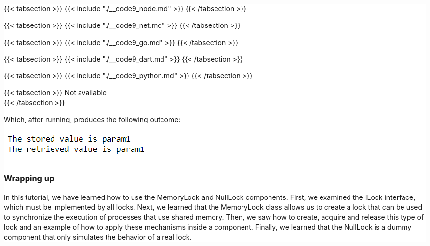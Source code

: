 {{< tabsection >}}
  {{< include "./__code9_node.md" >}}
{{< /tabsection >}}

{{< tabsection >}}
  {{< include "./__code9_net.md" >}}
{{< /tabsection >}}

{{< tabsection >}}
  {{< include "./__code9_go.md" >}}
{{< /tabsection >}}

{{< tabsection >}}
  {{< include "./__code9_dart.md" >}}
{{< /tabsection >}}

{{< tabsection >}}
  {{< include "./__code9_python.md" >}}
{{< /tabsection >}}

{{< tabsection >}}
  Not available  
{{< /tabsection >}}

Which, after running, produces the following outcome:

![figure 1](./figure1.png)

### Wrapping up

In this tutorial, we have learned how to use the MemoryLock and NullLock components. First, we examined the ILock interface, which must be implemented by all locks. Next, we learned that the MemoryLock class allows us to create a lock that can be used to synchronize the execution of processes that use shared memory. Then, we saw how to create, acquire and release this type of lock and an example of how to apply these mechanisms inside a component. Finally, we learned that the NullLock is a dummy component that only simulates the behavior of a real lock.



